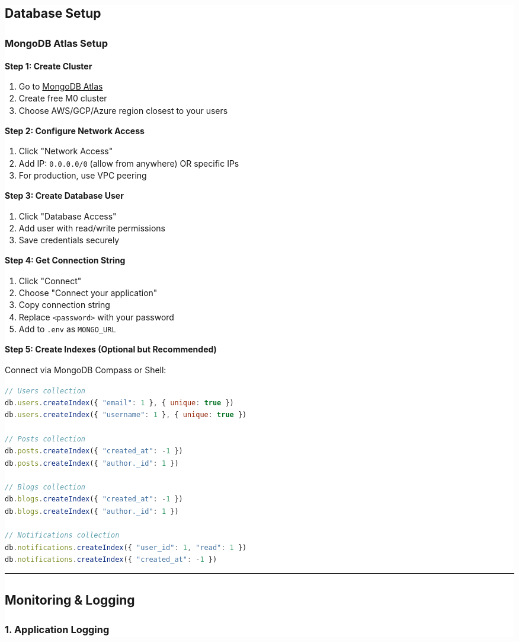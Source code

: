 
## Database Setup

### MongoDB Atlas Setup

**Step 1: Create Cluster**
1. Go to [MongoDB Atlas](https://www.mongodb.com/cloud/atlas)
2. Create free M0 cluster
3. Choose AWS/GCP/Azure region closest to your users

**Step 2: Configure Network Access**
1. Click "Network Access"
2. Add IP: `0.0.0.0/0` (allow from anywhere) OR specific IPs
3. For production, use VPC peering

**Step 3: Create Database User**
1. Click "Database Access"
2. Add user with read/write permissions
3. Save credentials securely

**Step 4: Get Connection String**
1. Click "Connect"
2. Choose "Connect your application"
3. Copy connection string
4. Replace `<password>` with your password
5. Add to `.env` as `MONGO_URL`

**Step 5: Create Indexes (Optional but Recommended)**

Connect via MongoDB Compass or Shell:
```javascript
// Users collection
db.users.createIndex({ "email": 1 }, { unique: true })
db.users.createIndex({ "username": 1 }, { unique: true })

// Posts collection
db.posts.createIndex({ "created_at": -1 })
db.posts.createIndex({ "author._id": 1 })

// Blogs collection
db.blogs.createIndex({ "created_at": -1 })
db.blogs.createIndex({ "author._id": 1 })

// Notifications collection
db.notifications.createIndex({ "user_id": 1, "read": 1 })
db.notifications.createIndex({ "created_at": -1 })
```

---

## Monitoring & Logging

### 1. Application Logging
